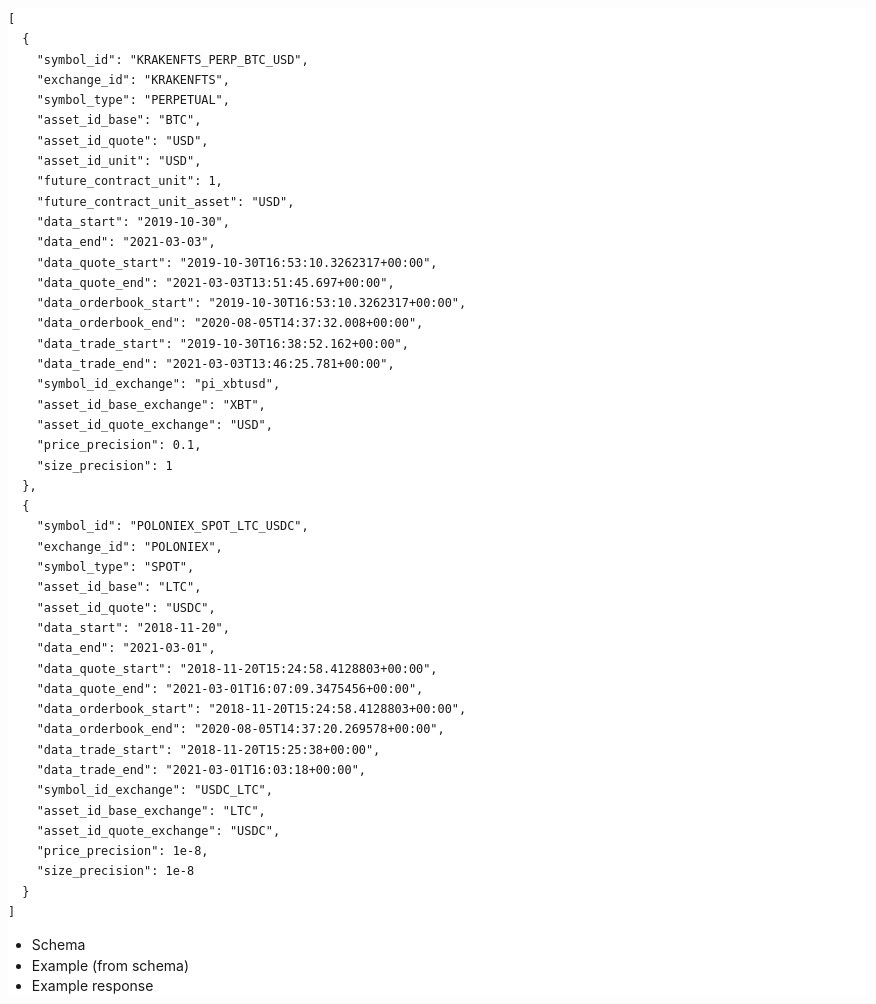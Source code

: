 ```
[  
  {  
    "symbol_id": "KRAKENFTS_PERP_BTC_USD",  
    "exchange_id": "KRAKENFTS",  
    "symbol_type": "PERPETUAL",  
    "asset_id_base": "BTC",  
    "asset_id_quote": "USD",  
    "asset_id_unit": "USD",  
    "future_contract_unit": 1,  
    "future_contract_unit_asset": "USD",  
    "data_start": "2019-10-30",  
    "data_end": "2021-03-03",  
    "data_quote_start": "2019-10-30T16:53:10.3262317+00:00",  
    "data_quote_end": "2021-03-03T13:51:45.697+00:00",  
    "data_orderbook_start": "2019-10-30T16:53:10.3262317+00:00",  
    "data_orderbook_end": "2020-08-05T14:37:32.008+00:00",  
    "data_trade_start": "2019-10-30T16:38:52.162+00:00",  
    "data_trade_end": "2021-03-03T13:46:25.781+00:00",  
    "symbol_id_exchange": "pi_xbtusd",  
    "asset_id_base_exchange": "XBT",  
    "asset_id_quote_exchange": "USD",  
    "price_precision": 0.1,  
    "size_precision": 1  
  },  
  {  
    "symbol_id": "POLONIEX_SPOT_LTC_USDC",  
    "exchange_id": "POLONIEX",  
    "symbol_type": "SPOT",  
    "asset_id_base": "LTC",  
    "asset_id_quote": "USDC",  
    "data_start": "2018-11-20",  
    "data_end": "2021-03-01",  
    "data_quote_start": "2018-11-20T15:24:58.4128803+00:00",  
    "data_quote_end": "2021-03-01T16:07:09.3475456+00:00",  
    "data_orderbook_start": "2018-11-20T15:24:58.4128803+00:00",  
    "data_orderbook_end": "2020-08-05T14:37:20.269578+00:00",  
    "data_trade_start": "2018-11-20T15:25:38+00:00",  
    "data_trade_end": "2021-03-01T16:03:18+00:00",  
    "symbol_id_exchange": "USDC_LTC",  
    "asset_id_base_exchange": "LTC",  
    "asset_id_quote_exchange": "USDC",  
    "price_precision": 1e-8,  
    "size_precision": 1e-8  
  }  
]
```

* Schema
* Example (from schema)
* Example response
